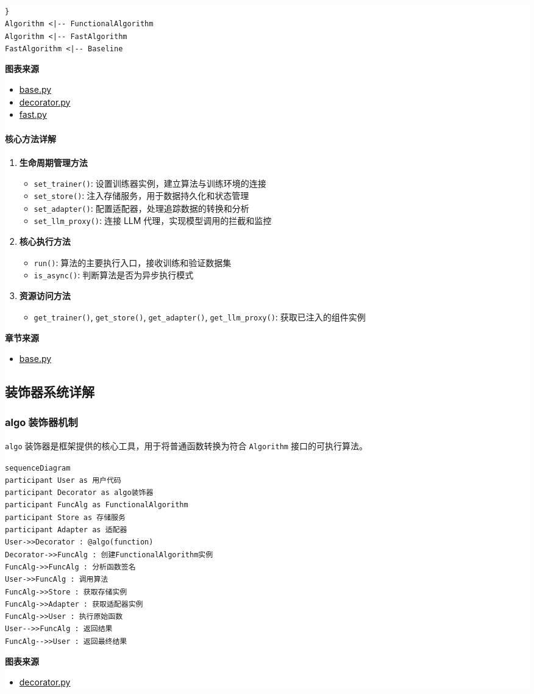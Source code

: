 ```mermaid
}
Algorithm <|-- FunctionalAlgorithm
Algorithm <|-- FastAlgorithm
FastAlgorithm <|-- Baseline
```

**图表来源**
- [base.py](file://agentlightning/algorithm/base.py#L25-L163)
- [decorator.py](file://agentlightning/algorithm/decorator.py#L100-L265)
- [fast.py](file://agentlightning/algorithm/fast.py#L15-L242)

#### 核心方法详解

1. **生命周期管理方法**
   - `set_trainer()`: 设置训练器实例，建立算法与训练环境的连接
   - `set_store()`: 注入存储服务，用于数据持久化和状态管理
   - `set_adapter()`: 配置适配器，处理追踪数据的转换和分析
   - `set_llm_proxy()`: 连接 LLM 代理，实现模型调用的拦截和监控

2. **核心执行方法**
   - `run()`: 算法的主要执行入口，接收训练和验证数据集
   - `is_async()`: 判断算法是否为异步执行模式

3. **资源访问方法**
   - `get_trainer()`, `get_store()`, `get_adapter()`, `get_llm_proxy()`: 获取已注入的组件实例

**章节来源**
- [base.py](file://agentlightning/algorithm/base.py#L25-L163)

## 装饰器系统详解

### algo 装饰器机制

`algo` 装饰器是框架提供的核心工具，用于将普通函数转换为符合 `Algorithm` 接口的可执行算法。

```mermaid
sequenceDiagram
participant User as 用户代码
participant Decorator as algo装饰器
participant FuncAlg as FunctionalAlgorithm
participant Store as 存储服务
participant Adapter as 适配器
User->>Decorator : @algo(function)
Decorator->>FuncAlg : 创建FunctionalAlgorithm实例
FuncAlg->>FuncAlg : 分析函数签名
User->>FuncAlg : 调用算法
FuncAlg->>Store : 获取存储实例
FuncAlg->>Adapter : 获取适配器实例
FuncAlg->>User : 执行原始函数
User-->>FuncAlg : 返回结果
FuncAlg-->>User : 返回最终结果
```

**图表来源**
- [decorator.py](file://agentlightning/algorithm/decorator.py#L100-L265)
